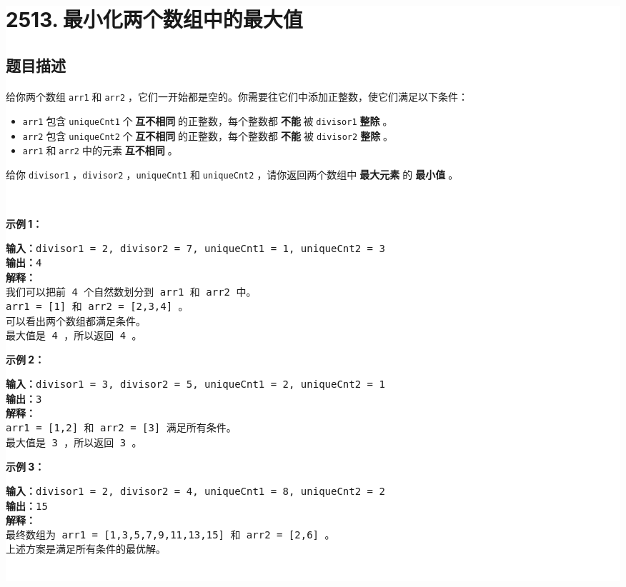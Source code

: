 # 2513. 最小化两个数组中的最大值

## 题目描述

<p>给你两个数组&nbsp;<code>arr1</code> 和&nbsp;<code>arr2</code>&nbsp;，它们一开始都是空的。你需要往它们中添加正整数，使它们满足以下条件：</p>

<ul>
	<li><code>arr1</code>&nbsp;包含&nbsp;<code>uniqueCnt1</code>&nbsp;个<strong>&nbsp;互不相同</strong>&nbsp;的正整数，每个整数都&nbsp;<strong>不能 </strong>被&nbsp;<code>divisor1</code>&nbsp;<strong>整除</strong>&nbsp;。</li>
	<li><code>arr2</code>&nbsp;包含&nbsp;<code>uniqueCnt2</code>&nbsp;个<strong>&nbsp;互不相同</strong>&nbsp;的正整数，每个整数都&nbsp;<strong>不能</strong>&nbsp;被&nbsp;<code>divisor2</code>&nbsp;<strong>整除</strong>&nbsp;。</li>
	<li><code>arr1</code> 和&nbsp;<code>arr2</code>&nbsp;中的元素&nbsp;<strong>互不相同</strong>&nbsp;。</li>
</ul>

<p>给你&nbsp;<code>divisor1</code>&nbsp;，<code>divisor2</code>&nbsp;，<code>uniqueCnt1</code>&nbsp;和&nbsp;<code>uniqueCnt2</code>&nbsp;，请你返回两个数组中&nbsp;<strong>最大元素</strong>&nbsp;的&nbsp;<strong>最小值</strong>&nbsp;。</p>

<p>&nbsp;</p>

<p><strong>示例 1：</strong></p>

<pre>
<b>输入：</b>divisor1 = 2, divisor2 = 7, uniqueCnt1 = 1, uniqueCnt2 = 3
<b>输出：</b>4
<b>解释：</b>
我们可以把前 4 个自然数划分到 arr1 和 arr2 中。
arr1 = [1] 和 arr2 = [2,3,4] 。
可以看出两个数组都满足条件。
最大值是 4 ，所以返回 4 。
</pre>

<p><strong>示例 2：</strong></p>

<pre>
<b>输入：</b>divisor1 = 3, divisor2 = 5, uniqueCnt1 = 2, uniqueCnt2 = 1
<b>输出：</b>3
<b>解释：</b>
arr1 = [1,2] 和 arr2 = [3] 满足所有条件。
最大值是 3 ，所以返回 3 。</pre>

<p><strong>示例 3：</strong></p>

<pre>
<b>输入：</b>divisor1 = 2, divisor2 = 4, uniqueCnt1 = 8, uniqueCnt2 = 2
<b>输出：</b>15
<b>解释：</b>
最终数组为 arr1 = [1,3,5,7,9,11,13,15] 和 arr2 = [2,6] 。
上述方案是满足所有条件的最优解。
</pre>

<p>&nbsp;</p>
